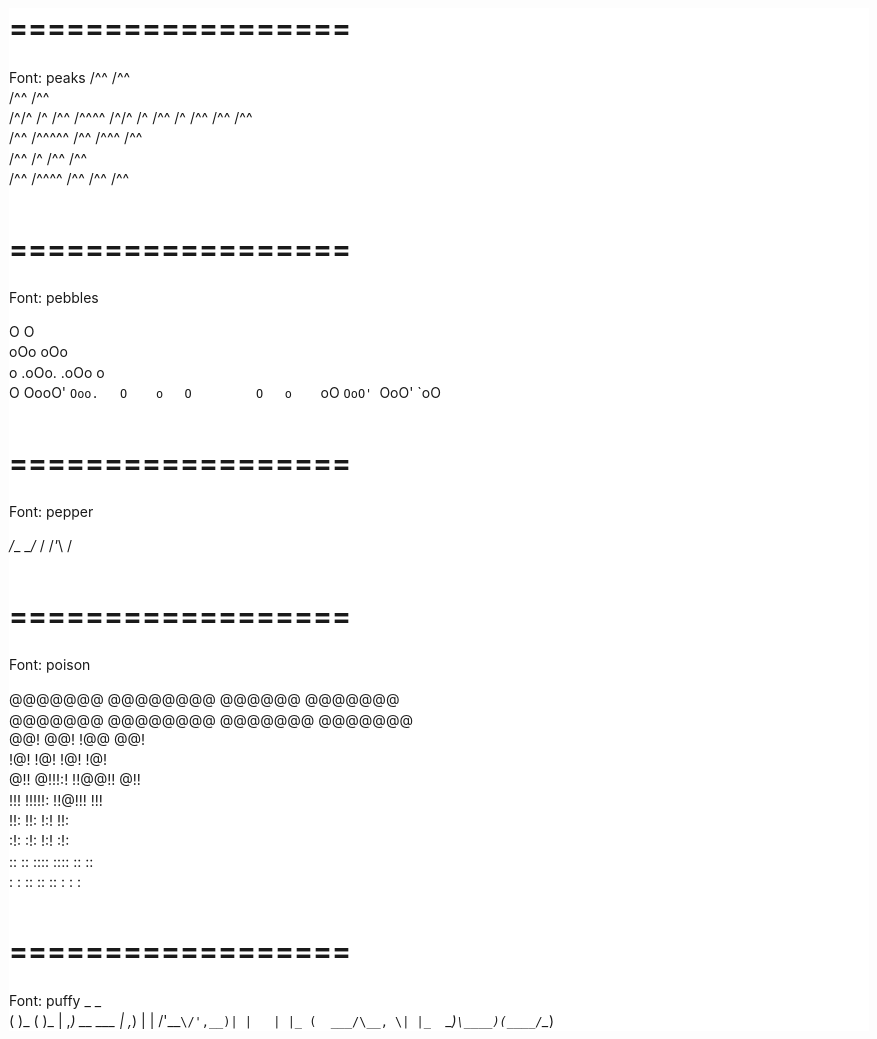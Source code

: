                       
==================
==================
Font: peaks
  /^^                     /^^  
  /^^                     /^^  
/^/^ /^   /^^     /^^^^ /^/^ /^
  /^^   /^   /^^ /^^      /^^  
  /^^  /^^^^^ /^^  /^^^   /^^  
  /^^  /^            /^^  /^^  
   /^^   /^^^^   /^^ /^^   /^^ 
                               
==================
==================
Font: pebbles
                        
                        
  O                 O   
 oOo               oOo  
  o   .oOo. .oOo    o   
  O   OooO' `Ooo.   O   
  o   O         O   o   
  `oO `OoO' `OoO'   `oO 
                        
                        
==================
==================
Font: pepper
           
_/__   __/_
/ /_'_\ /  
           
==================
==================
Font: poison
                                      
@@@@@@@  @@@@@@@@   @@@@@@   @@@@@@@  
@@@@@@@  @@@@@@@@  @@@@@@@   @@@@@@@  
  @@!    @@!       !@@         @@!    
  !@!    !@!       !@!         !@!    
  @!!    @!!!:!    !!@@!!      @!!    
  !!!    !!!!!:     !!@!!!     !!!    
  !!:    !!:            !:!    !!:    
  :!:    :!:           !:!     :!:    
   ::     :: ::::  :::: ::      ::    
   :     : :: ::   :: : :       :     
                                      
==================
==================
Font: puffy
 _                 _   
( )_              ( )_ 
| ,_)   __    ___ | ,_)
| |   /'__`\/',__)| |  
| |_ (  ___/\__, \| |_ 
`\__)`\____)(____/`\__)
                       